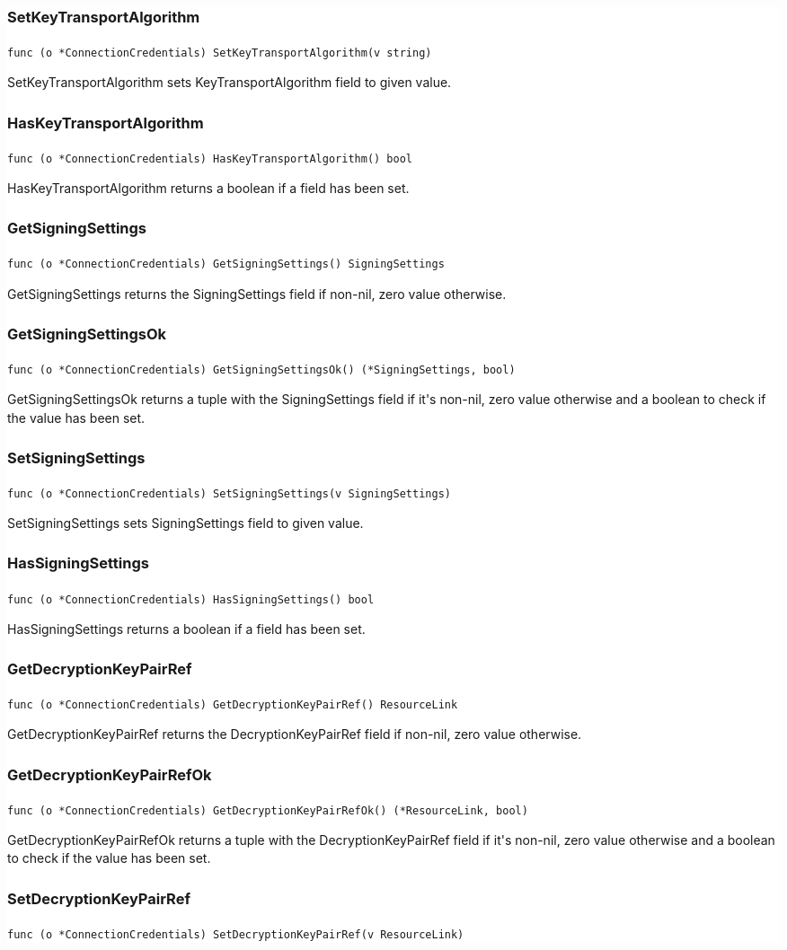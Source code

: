 ### SetKeyTransportAlgorithm

`func (o *ConnectionCredentials) SetKeyTransportAlgorithm(v string)`

SetKeyTransportAlgorithm sets KeyTransportAlgorithm field to given value.

### HasKeyTransportAlgorithm

`func (o *ConnectionCredentials) HasKeyTransportAlgorithm() bool`

HasKeyTransportAlgorithm returns a boolean if a field has been set.

### GetSigningSettings

`func (o *ConnectionCredentials) GetSigningSettings() SigningSettings`

GetSigningSettings returns the SigningSettings field if non-nil, zero value otherwise.

### GetSigningSettingsOk

`func (o *ConnectionCredentials) GetSigningSettingsOk() (*SigningSettings, bool)`

GetSigningSettingsOk returns a tuple with the SigningSettings field if it's non-nil, zero value otherwise
and a boolean to check if the value has been set.

### SetSigningSettings

`func (o *ConnectionCredentials) SetSigningSettings(v SigningSettings)`

SetSigningSettings sets SigningSettings field to given value.

### HasSigningSettings

`func (o *ConnectionCredentials) HasSigningSettings() bool`

HasSigningSettings returns a boolean if a field has been set.

### GetDecryptionKeyPairRef

`func (o *ConnectionCredentials) GetDecryptionKeyPairRef() ResourceLink`

GetDecryptionKeyPairRef returns the DecryptionKeyPairRef field if non-nil, zero value otherwise.

### GetDecryptionKeyPairRefOk

`func (o *ConnectionCredentials) GetDecryptionKeyPairRefOk() (*ResourceLink, bool)`

GetDecryptionKeyPairRefOk returns a tuple with the DecryptionKeyPairRef field if it's non-nil, zero value otherwise
and a boolean to check if the value has been set.

### SetDecryptionKeyPairRef

`func (o *ConnectionCredentials) SetDecryptionKeyPairRef(v ResourceLink)`
